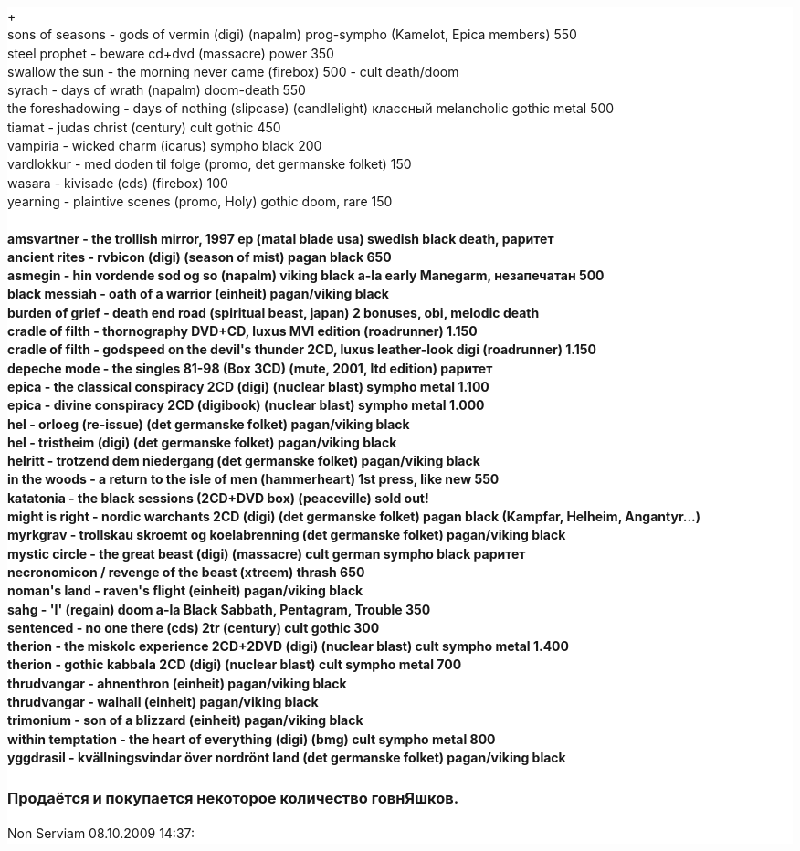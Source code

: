 +<BR>sons of seasons - gods of vermin (digi) (napalm) prog-sympho (Kamelot, Epica members) 550<BR>steel prophet - beware cd+dvd (massacre) power 350<BR>swallow the sun - the morning never came (firebox) 500 - cult death/doom<BR>syrach - days of wrath (napalm) doom-death 550<BR>the foreshadowing - days of nothing (slipcase) (candlelight) классный melancholic gothic metal 500<BR>tiamat - judas christ (century) cult gothic 450<BR>vampiria - wicked charm (icarus) sympho black 200<BR>vardlokkur - med doden til folge (promo, det germanske folket) 150<BR>wasara - kivisade (cds) (firebox) 100<BR>yearning - plaintive scenes (promo, Holy) gothic doom, rare 150<BR><BR><B>amsvartner - the trollish mirror, 1997 ep (matal blade usa) swedish black death, раритет<BR>ancient rites - rvbicon (digi) (season of mist) pagan black 650<BR>asmegin - hin vordende sod og so (napalm) viking black a-la early Manegarm, незапечатан 500<BR>black messiah - oath of a warrior (einheit) pagan/viking black<BR>burden of grief - death end road (spiritual beast, japan) 2 bonuses, obi, melodic death<BR>cradle of filth - thornography DVD+CD, luxus MVI edition (roadrunner) 1.150<BR>cradle of filth - godspeed on the devil's thunder 2CD, luxus leather-look digi (roadrunner) 1.150<BR>depeche mode - the singles 81-98 (Box 3CD) (mute, 2001, ltd edition) раритет<BR>epica - the classical conspiracy 2CD (digi) (nuclear blast) sympho metal 1.100<BR>epica - divine conspiracy 2CD (digibook) (nuclear blast) sympho metal 1.000<BR>hel - orloeg (re-issue) (det germanske folket) pagan/viking black<BR>hel - tristheim (digi) (det germanske folket) pagan/viking black<BR>helritt - trotzend dem niedergang (det germanske folket) pagan/viking black<BR>in the woods - a return to the isle of men (hammerheart) 1st press, like new 550<BR>katatonia - the black sessions (2CD+DVD box) (peaceville) sold out!<BR>might is right - nordic warchants 2CD (digi) (det germanske folket) pagan black (Kampfar, Helheim, Angantyr...)<BR>myrkgrav - trollskau skroemt og koelabrenning (det germanske folket) pagan/viking black<BR>mystic circle - the great beast (digi) (massacre) cult german sympho black раритет<BR>necronomicon / revenge of the beast (xtreem) thrash 650<BR>noman's land - raven's flight (einheit) pagan/viking black<BR>sahg - 'I' (regain) doom a-la Black Sabbath, Pentagram, Trouble 350<BR>sentenced - no one there (cds) 2tr (century) cult gothic 300<BR>therion - the miskolc experience 2CD+2DVD (digi) (nuclear blast) cult sympho metal 1.400<BR>therion - gothic kabbala 2CD (digi) (nuclear blast) cult sympho metal 700<BR>thrudvangar - ahnenthron (einheit) pagan/viking black<BR>thrudvangar - walhall (einheit) pagan/viking black<BR>trimonium - son of a blizzard (einheit) pagan/viking black<BR>within temptation - the heart of everything (digi) (bmg) cult sympho metal 800<BR>yggdrasil - kv&#228;llningsvindar &#246;ver nordr&#246;nt land (det germanske folket) pagan/viking black</B>

### Продаётся и покупается некоторое количество говнЯшков.

Non Serviam 08.10.2009 14:37:
